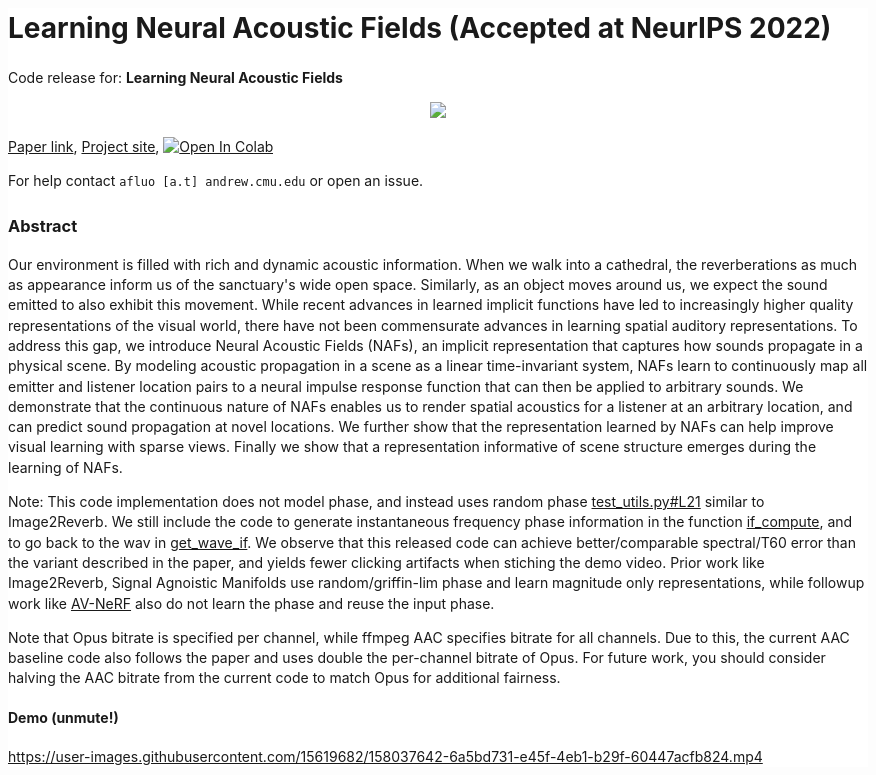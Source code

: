 # Learning Neural Acoustic Fields (Accepted at NeurIPS 2022)
Code release for: **Learning Neural Acoustic Fields**
<p align="center">
  <img src="./pictures/NAF_arch.png" width="70%">
</p>

[Paper link](https://arxiv.org/abs/2204.00628), [Project site](https://www.andrew.cmu.edu/user/afluo/Neural_Acoustic_Fields/),
[![Open In Colab](https://colab.research.google.com/assets/colab-badge.svg)](https://colab.research.google.com/drive/1C1qyOMFUBlrdEiaWJQ_1Zi5UDHvWumyk?usp=sharing)


 
For help contact `afluo [a.t] andrew.cmu.edu` or open an issue.

### Abstract
Our environment is filled with rich and dynamic acoustic information. When we walk into a cathedral, the reverberations as much as appearance inform us of the sanctuary's wide open space. Similarly, as an object moves around us, we expect the sound emitted to also exhibit this movement. While recent advances in learned implicit functions have led to increasingly higher quality representations of the visual world, there have not been commensurate advances in learning spatial auditory representations. To address this gap, we introduce Neural Acoustic Fields (NAFs), an implicit representation that captures how sounds propagate in a physical scene. By modeling acoustic propagation in a scene as a linear time-invariant system, NAFs learn to continuously map all emitter and listener location pairs to a neural impulse response function that can then be applied to arbitrary sounds. We demonstrate that the continuous nature of NAFs enables us to render spatial acoustics for a listener at an arbitrary location, and can predict sound propagation at novel locations. We further show that the representation learned by NAFs can help improve visual learning with sparse views. Finally we show that a representation informative of scene structure emerges during the learning of NAFs. 

Note: This code implementation does not model phase, and instead uses random phase [test_utils.py#L21](https://github.com/aluo-x/Learning_Neural_Acoustic_Fields/blob/master/testing/test_utils.py#L21) similar to Image2Reverb. We still include the code to generate instantaneous frequency phase information in the function [if_compute](https://github.com/aluo-x/Learning_Neural_Acoustic_Fields/blob/master/data_loading/data_maker.ipynb), and to go back to the wav in [get_wave_if](https://github.com/aluo-x/Learning_Neural_Acoustic_Fields/blob/master/data_loading/data_maker.ipynb). We observe that this released code can achieve better/comparable spectral/T60 error than the variant described in the paper, and yields fewer clicking artifacts when stiching the demo video. Prior work like Image2Reverb, Signal Agnoistic Manifolds use random/griffin-lim phase and learn magnitude only representations, while followup work like [AV-NeRF](https://arxiv.org/abs/2302.02088) also do not learn the phase and reuse the input phase.

Note that Opus bitrate is specified per channel, while ffmpeg AAC specifies bitrate for all channels. Due to this, the current AAC baseline code also follows the paper and uses double the per-channel bitrate of Opus. For future work, you should consider halving the AAC bitrate from the current code to match Opus for additional fairness.

#### Demo (unmute!)
https://user-images.githubusercontent.com/15619682/158037642-6a5bd731-e45f-4eb1-b29f-60447acfb824.mp4
